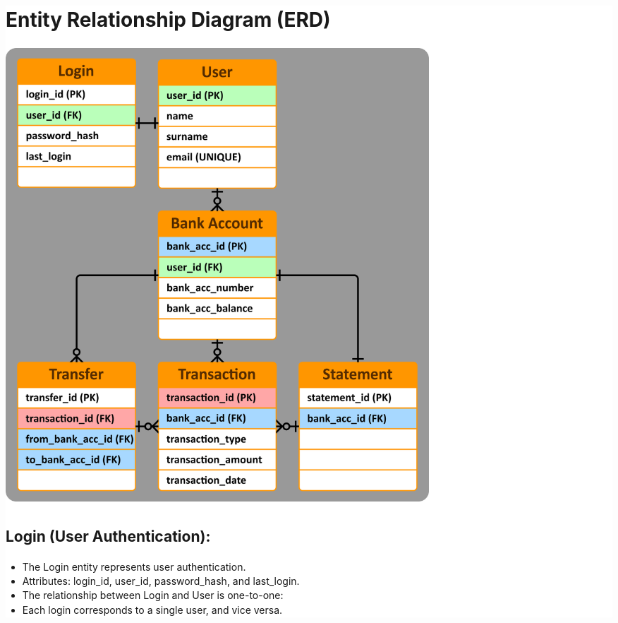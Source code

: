 # Entity Relationship Diagram (ERD)
<img src="BankAppFXMaven/src/main/resources/img/Econo_Bank_ERD_Entity_Relationship_Diagram.png" alt="Econo Bank Entity Relationship Diagram ERD" width="600">

## Login (User Authentication):
- The Login entity represents user authentication.
- Attributes: login_id, user_id, password_hash, and last_login.
- The relationship between Login and User is one-to-one:
 - Each login corresponds to a single user, and vice versa.
